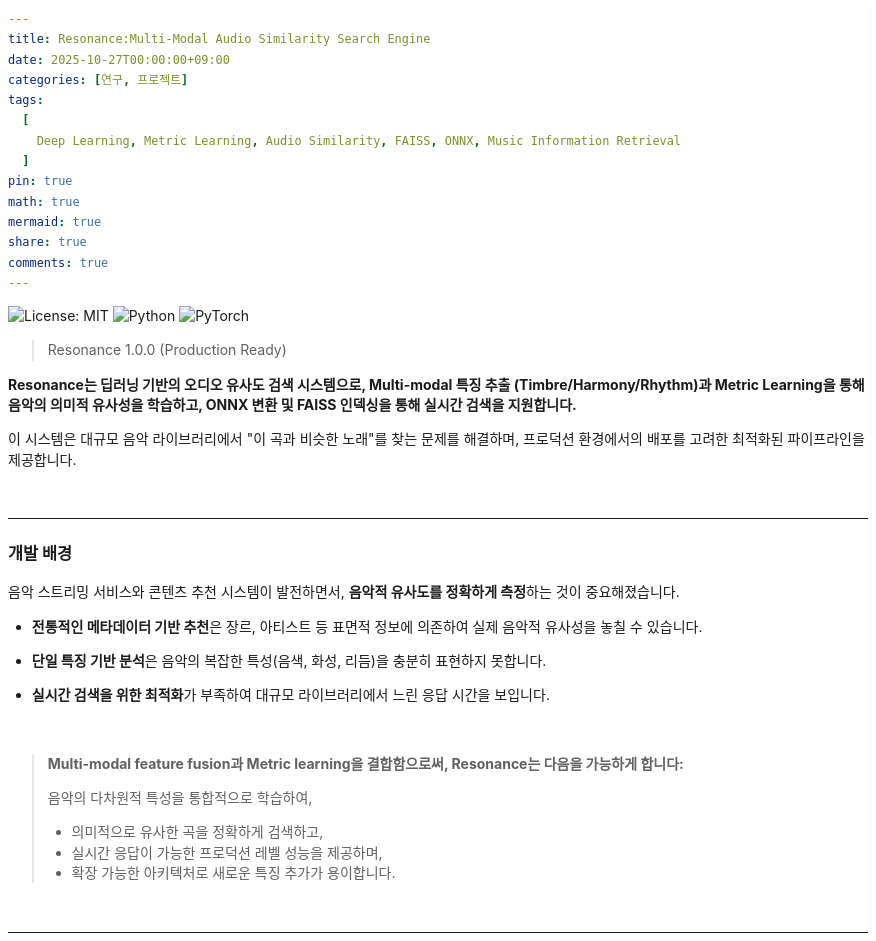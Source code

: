 ```yaml
---
title: Resonance:Multi-Modal Audio Similarity Search Engine
date: 2025-10-27T00:00:00+09:00
categories: [연구, 프로젝트]
tags:
  [
    Deep Learning, Metric Learning, Audio Similarity, FAISS, ONNX, Music Information Retrieval
  ]
pin: true
math: true
mermaid: true
share: true 
comments: true
---
```


![License: MIT](https://img.shields.io/badge/License-MIT-yellow.svg)
![Python](https://img.shields.io/badge/python-3.12%2B-blue)
![PyTorch](https://img.shields.io/badge/PyTorch-2.2+-ee4c2c.svg)

> Resonance 1.0.0 (Production Ready)

**Resonance는 딥러닝 기반의 오디오 유사도 검색 시스템으로, Multi-modal 특징 추출 (Timbre/Harmony/Rhythm)과 Metric Learning을 통해 음악의 의미적 유사성을 학습하고, ONNX 변환 및 FAISS 인덱싱을 통해 실시간 검색을 지원합니다.**

이 시스템은 대규모 음악 라이브러리에서 "이 곡과 비슷한 노래"를 찾는 문제를 해결하며, 프로덕션 환경에서의 배포를 고려한 최적화된 파이프라인을 제공합니다.

<br/>

---

### 개발 배경

음악 스트리밍 서비스와 콘텐츠 추천 시스템이 발전하면서, **음악적 유사도를 정확하게 측정**하는 것이 중요해졌습니다.

- **전통적인 메타데이터 기반 추천**은 장르, 아티스트 등 표면적 정보에 의존하여 실제 음악적 유사성을 놓칠 수 있습니다.
    
- **단일 특징 기반 분석**은 음악의 복잡한 특성(음색, 화성, 리듬)을 충분히 표현하지 못합니다.
    
- **실시간 검색을 위한 최적화**가 부족하여 대규모 라이브러리에서 느린 응답 시간을 보입니다.
    

<br/>

> **Multi-modal feature fusion과 Metric learning을 결합함으로써, Resonance는 다음을 가능하게 합니다:**
> 
> 음악의 다차원적 특성을 통합적으로 학습하여,
> - 의미적으로 유사한 곡을 정확하게 검색하고,
> - 실시간 응답이 가능한 프로덕션 레벨 성능을 제공하며,
> - 확장 가능한 아키텍처로 새로운 특징 추가가 용이합니다.

<br/>

---

